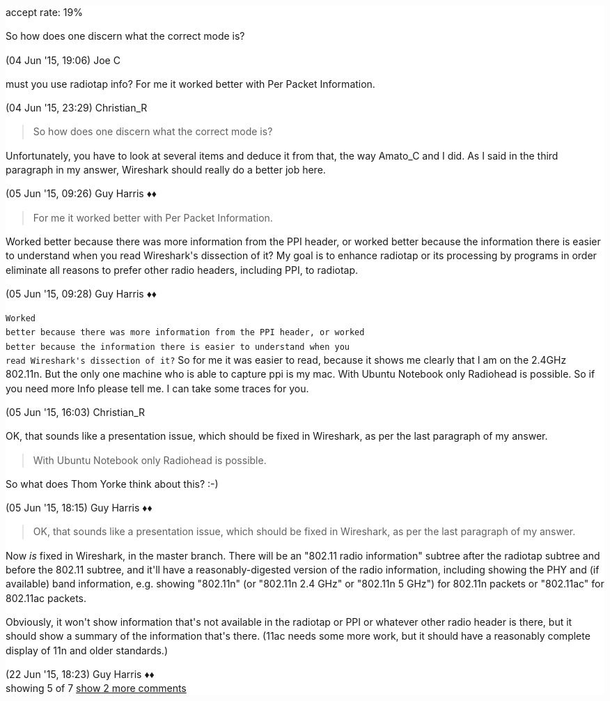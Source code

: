 <span class="accept_rate" title="Rate of the user&#39;s accepted answers">accept rate:</span> <span title="Guy Harris has 216 accepted answers">19%</span></p></div></div><div id="comments-container-42900" class="comments-container"><span id="42903"></span><div id="comment-42903" class="comment"><div id="post-42903-score" class="comment-score"></div><div class="comment-text"><p>So how does one discern what the correct mode is?</p></div><div id="comment-42903-info" class="comment-info"><span class="comment-age">(04 Jun '15, 19:06)</span> <span class="comment-user userinfo">Joe C</span></div></div><span id="42907"></span><div id="comment-42907" class="comment"><div id="post-42907-score" class="comment-score"></div><div class="comment-text"><p>must you use radiotap info? For me it worked better with Per Packet Information.</p></div><div id="comment-42907-info" class="comment-info"><span class="comment-age">(04 Jun '15, 23:29)</span> <span class="comment-user userinfo">Christian_R</span></div></div><span id="42930"></span><div id="comment-42930" class="comment"><div id="post-42930-score" class="comment-score"></div><div class="comment-text"><blockquote><p>So how does one discern what the correct mode is?</p></blockquote><p>Unfortunately, you have to look at several items and deduce it from that, the way Amato_C and I did. As I said in the third paragraph in my answer, Wireshark should really do a better job here.</p></div><div id="comment-42930-info" class="comment-info"><span class="comment-age">(05 Jun '15, 09:26)</span> <span class="comment-user userinfo">Guy Harris ♦♦</span></div></div><span id="42931"></span><div id="comment-42931" class="comment"><div id="post-42931-score" class="comment-score"></div><div class="comment-text"><blockquote><p>For me it worked better with Per Packet Information.</p></blockquote><p>Worked better because there was more information from the PPI header, or worked better because the information there is easier to understand when you read Wireshark's dissection of it? My goal is to enhance radiotap or its processing by programs in order eliminate all reasons to prefer other radio headers, including PPI, to radiotap.</p></div><div id="comment-42931-info" class="comment-info"><span class="comment-age">(05 Jun '15, 09:28)</span> <span class="comment-user userinfo">Guy Harris ♦♦</span></div></div><span id="42933"></span><div id="comment-42933" class="comment"><div id="post-42933-score" class="comment-score"></div><div class="comment-text"><p><code>Worked better because there was more information from the PPI header, or worked better because the information there is easier to understand when you read Wireshark's dissection of it?</code> So for me it was easier to read, because it shows me clearly that I am on the 2.4GHz 802.11n. But the only one machine who is able to capture ppi is my mac. With Ubuntu Notebook only Radiohead is possible. So if you need more Info please tell me. I can take some traces for you.</p></div><div id="comment-42933-info" class="comment-info"><span class="comment-age">(05 Jun '15, 16:03)</span> <span class="comment-user userinfo">Christian_R</span></div></div><span id="42937"></span><div id="comment-42937" class="comment not_top_scorer"><div id="post-42937-score" class="comment-score"></div><div class="comment-text"><p>OK, that sounds like a presentation issue, which should be fixed in Wireshark, as per the last paragraph of my answer.</p><blockquote><p>With Ubuntu Notebook only Radiohead is possible.</p></blockquote><p>So what does Thom Yorke think about this? :-)</p></div><div id="comment-42937-info" class="comment-info"><span class="comment-age">(05 Jun '15, 18:15)</span> <span class="comment-user userinfo">Guy Harris ♦♦</span></div></div><span id="43469"></span><div id="comment-43469" class="comment not_top_scorer"><div id="post-43469-score" class="comment-score"></div><div class="comment-text"><blockquote><p>OK, that sounds like a presentation issue, which should be fixed in Wireshark, as per the last paragraph of my answer.</p></blockquote><p>Now <em>is</em> fixed in Wireshark, in the master branch. There will be an "802.11 radio information" subtree after the radiotap subtree and before the 802.11 subtree, and it'll have a reasonably-digested version of the radio information, including showing the PHY and (if available) band information, e.g. showing "802.11n" (or "802.11n 2.4 GHz" or "802.11n 5 GHz") for 802.11n packets or "802.11ac" for 802.11ac packets.</p><p>Obviously, it won't show information that's not available in the radiotap or PPI or whatever other radio header is there, but it should show a summary of the information that's there. (11ac needs some more work, but it should have a reasonably complete display of 11n and older standards.)</p></div><div id="comment-43469-info" class="comment-info"><span class="comment-age">(22 Jun '15, 18:23)</span> <span class="comment-user userinfo">Guy Harris ♦♦</span></div></div></div><div id="comment-tools-42900" class="comment-tools"><span class="comments-showing"> showing 5 of 7 </span> <a href="#" class="show-all-comments-link">show 2 more comments</a></div><div class="clear"></div><div id="comment-42900-form-container" class="comment-form-container"></div><div class="clear"></div></div></td></tr></tbody></table>

</div>

<div class="paginator-container-left">

</div>

</div>

</div>

